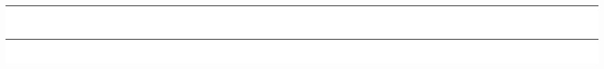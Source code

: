 </div>
</div>
</div>
</div>
</div>
</div>
</div>
</div>
</div>
</div>
<hr />
<p>&nbsp;</p>
<hr />
<p>&nbsp;</p>
<div style="position: absolute; left: -40px; top: -25px; width: 1px; height: 1px; overflow: hidden;" data-mce-bogus="1" class="mcePaste" id="_mcePaste">
<h1>The Gospel of the Bhagavadgita</h1>
</div>
